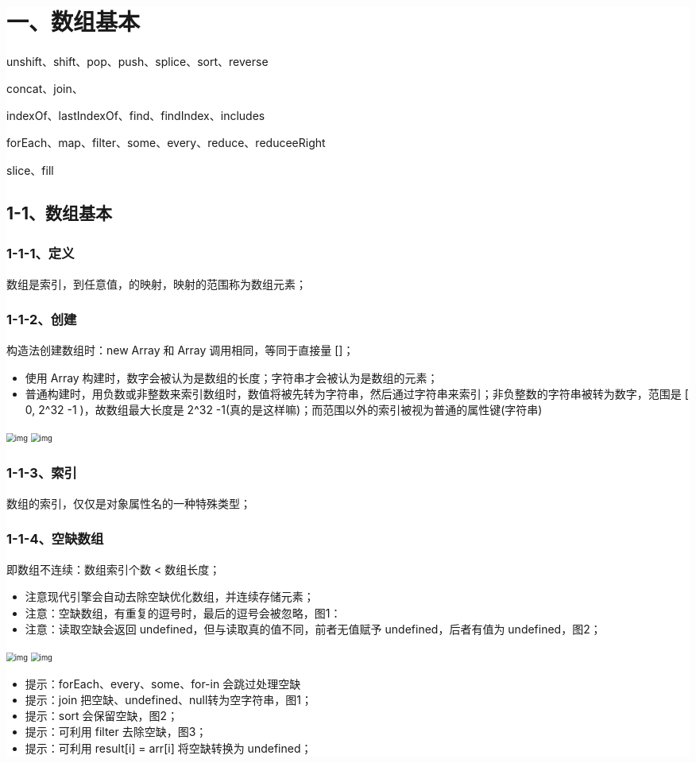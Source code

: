 # 一、数组基本

unshift、shift、pop、push、splice、sort、reverse

concat、join、

indexOf、lastIndexOf、find、findIndex、includes

forEach、map、filter、some、every、reduce、reduceeRight

slice、fill



## 1-1、数组基本

### 1-1-1、定义

数组是索引，到任意值，的映射，映射的范围称为数组元素；



### 1-1-2、创建

构造法创建数组时：new Array 和 Array 调用相同，等同于直接量 []；

- 使用 Array 构建时，数字会被认为是数组的长度；字符串才会被认为是数组的元素；
- 普通构建时，用负数或非整数来索引数组时，数值将被先转为字符串，然后通过字符串来索引；非负整数的字符串被转为数字，范围是 [ 0, 2^32 -1 )，故数组最大长度是 2^32 -1(真的是这样嘛)；而范围以外的索引被视为普通的属性键(字符串)

<img src="https://leibnize-picbed.oss-cn-shenzhen.aliyuncs.com/img/20201007152310.png" alt="img" style="zoom:67%;" />

<img src="https://leibnize-picbed.oss-cn-shenzhen.aliyuncs.com/img/20201007152311.png" alt="img" style="zoom:67%;" />

### 1-1-3、索引

数组的索引，仅仅是对象属性名的一种特殊类型；





### 1-1-4、空缺数组

即数组不连续：数组索引个数 < 数组长度；

- 注意现代引擎会自动去除空缺优化数组，并连续存储元素；
- 注意：空缺数组，有重复的逗号时，最后的逗号会被忽略，图1：
- 注意：读取空缺会返回 undefined，但与读取真的值不同，前者无值赋予 undefined，后者有值为 undefined，图2；

<img src="https://leibnize-picbed.oss-cn-shenzhen.aliyuncs.com/img/20201007152305.png" alt="img" style="zoom:67%;" />

<img src="https://leibnize-picbed.oss-cn-shenzhen.aliyuncs.com/img/20201007152306.png" alt="img" style="zoom:67%;" />

 

- 提示：forEach、every、some、for-in 会跳过处理空缺
- 提示：join 把空缺、undefined、null转为空字符串，图1；
- 提示：sort 会保留空缺，图2；
- 提示：可利用 filter 去除空缺，图3；
- 提示：可利用 result[i] = arr[i] 将空缺转换为 undefined；
